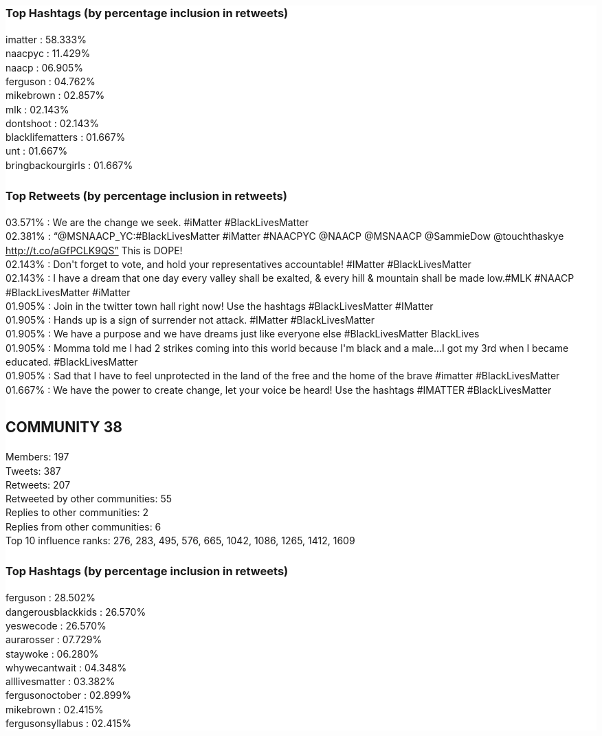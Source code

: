### Top Hashtags (by percentage inclusion in retweets)
imatter : 58.333%  
naacpyc : 11.429%  
naacp : 06.905%  
ferguson : 04.762%  
mikebrown : 02.857%  
mlk : 02.143%  
dontshoot : 02.143%  
blacklifematters : 01.667%  
unt : 01.667%  
bringbackourgirls : 01.667%  

### Top Retweets (by percentage inclusion in retweets)
03.571% : We are the change we seek. #iMatter #BlackLivesMatter  
02.381% : “@MSNAACP_YC:#BlackLivesMatter  #iMatter  #NAACPYC  @NAACP @MSNAACP @SammieDow @touchthaskye http://t.co/aGfPCLK9QS” This is DOPE!  
02.143% : Don't forget to vote, and hold your representatives accountable! #IMatter #BlackLivesMatter  
02.143% : I have a dream that one day every valley shall be exalted, &amp; every hill &amp; mountain shall be made low.#MLK #NAACP #BlackLivesMatter #iMatter  
01.905% : Join in the twitter town hall right now! Use the hashtags #BlackLivesMatter #IMatter  
01.905% : Hands up is a sign of surrender not attack. #IMatter #BlackLivesMatter  
01.905% : We have a purpose and we have dreams just like everyone else #BlackLivesMatter BlackLives  
01.905% : Momma told me I had 2 strikes coming into this world because I'm black and a male...I got my 3rd when I became educated. #BlackLivesMatter  
01.905% : Sad that I have to feel unprotected in the land of the free and the home of the brave  #imatter #BlackLivesMatter  
01.667% : We have the power to create change, let your voice be heard! Use the hashtags #IMATTER #BlackLivesMatter  


## COMMUNITY 38

Members: 197  
Tweets: 387  
Retweets: 207  
Retweeted by other communities: 55  
Replies to other communities: 2  
Replies from other communities: 6  
Top 10 influence ranks: 276, 283, 495, 576, 665, 1042, 1086, 1265, 1412, 1609  

### Top Hashtags (by percentage inclusion in retweets)
ferguson : 28.502%  
dangerousblackkids : 26.570%  
yeswecode : 26.570%  
aurarosser : 07.729%  
staywoke : 06.280%  
whywecantwait : 04.348%  
alllivesmatter : 03.382%  
fergusonoctober : 02.899%  
mikebrown : 02.415%  
fergusonsyllabus : 02.415%  
